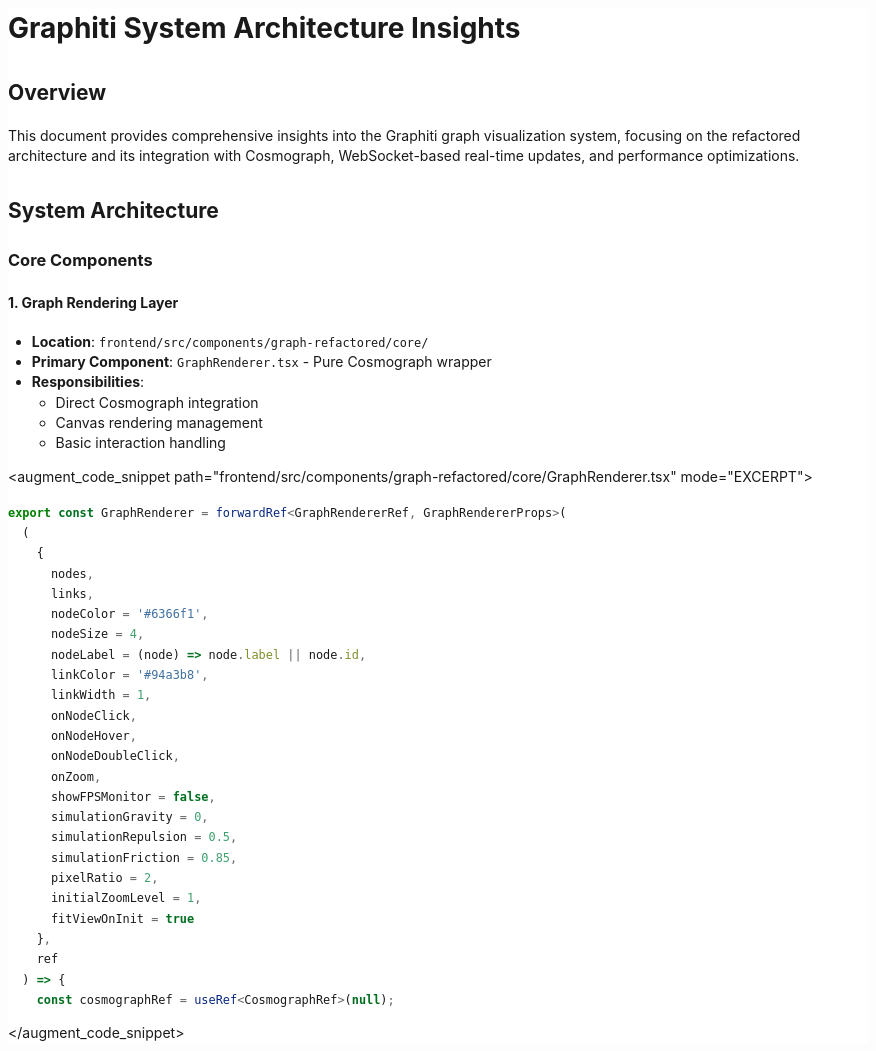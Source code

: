 # Graphiti System Architecture Insights

## Overview

This document provides comprehensive insights into the Graphiti graph visualization system, focusing on the refactored architecture and its integration with Cosmograph, WebSocket-based real-time updates, and performance optimizations.

## System Architecture

### Core Components

#### 1. Graph Rendering Layer
- **Location**: `frontend/src/components/graph-refactored/core/`
- **Primary Component**: `GraphRenderer.tsx` - Pure Cosmograph wrapper
- **Responsibilities**: 
  - Direct Cosmograph integration
  - Canvas rendering management
  - Basic interaction handling

<augment_code_snippet path="frontend/src/components/graph-refactored/core/GraphRenderer.tsx" mode="EXCERPT">
````typescript
export const GraphRenderer = forwardRef<GraphRendererRef, GraphRendererProps>(
  (
    {
      nodes,
      links,
      nodeColor = '#6366f1',
      nodeSize = 4,
      nodeLabel = (node) => node.label || node.id,
      linkColor = '#94a3b8',
      linkWidth = 1,
      onNodeClick,
      onNodeHover,
      onNodeDoubleClick,
      onZoom,
      showFPSMonitor = false,
      simulationGravity = 0,
      simulationRepulsion = 0.5,
      simulationFriction = 0.85,
      pixelRatio = 2,
      initialZoomLevel = 1,
      fitViewOnInit = true
    },
    ref
  ) => {
    const cosmographRef = useRef<CosmographRef>(null);
````
</augment_code_snippet>
